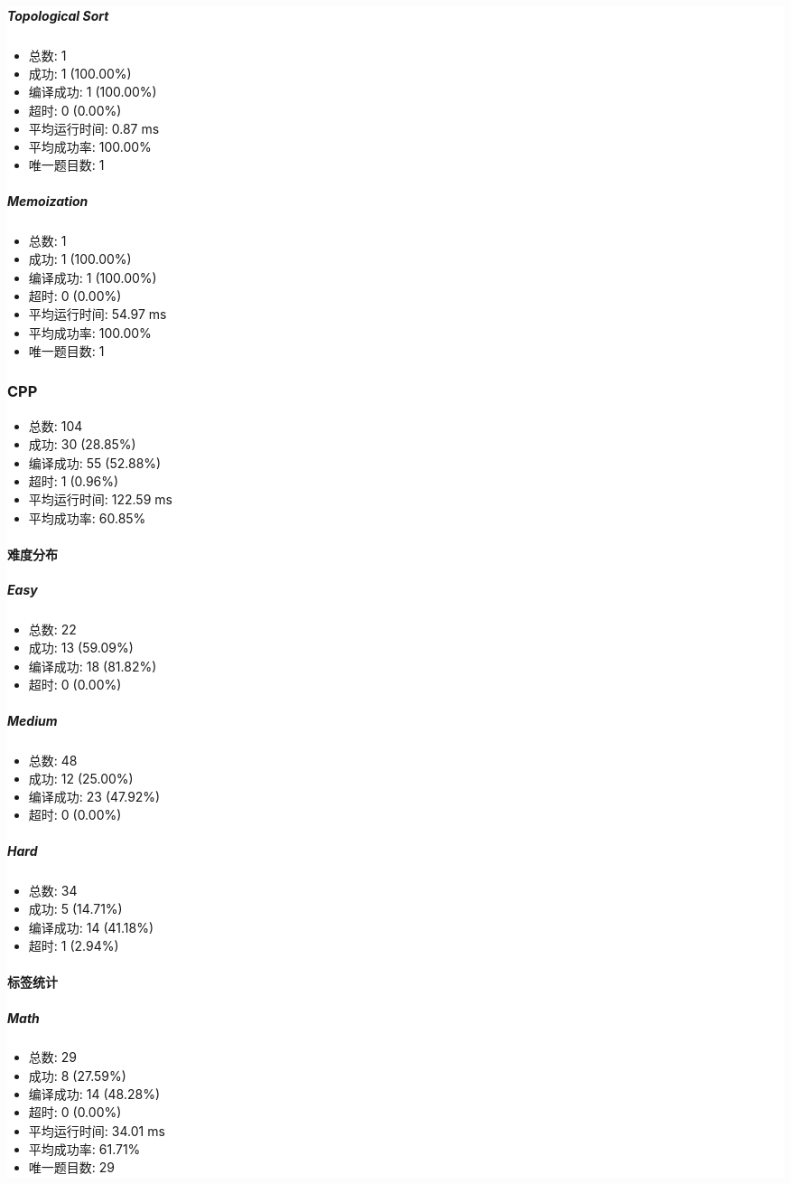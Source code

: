 ##### Topological Sort
- 总数: 1
- 成功: 1 (100.00%)
- 编译成功: 1 (100.00%)
- 超时: 0 (0.00%)
- 平均运行时间: 0.87 ms
- 平均成功率: 100.00%
- 唯一题目数: 1

##### Memoization
- 总数: 1
- 成功: 1 (100.00%)
- 编译成功: 1 (100.00%)
- 超时: 0 (0.00%)
- 平均运行时间: 54.97 ms
- 平均成功率: 100.00%
- 唯一题目数: 1

### CPP
- 总数: 104
- 成功: 30 (28.85%)
- 编译成功: 55 (52.88%)
- 超时: 1 (0.96%)
- 平均运行时间: 122.59 ms
- 平均成功率: 60.85%

#### 难度分布

##### Easy
- 总数: 22
- 成功: 13 (59.09%)
- 编译成功: 18 (81.82%)
- 超时: 0 (0.00%)

##### Medium
- 总数: 48
- 成功: 12 (25.00%)
- 编译成功: 23 (47.92%)
- 超时: 0 (0.00%)

##### Hard
- 总数: 34
- 成功: 5 (14.71%)
- 编译成功: 14 (41.18%)
- 超时: 1 (2.94%)

#### 标签统计

##### Math
- 总数: 29
- 成功: 8 (27.59%)
- 编译成功: 14 (48.28%)
- 超时: 0 (0.00%)
- 平均运行时间: 34.01 ms
- 平均成功率: 61.71%
- 唯一题目数: 29

